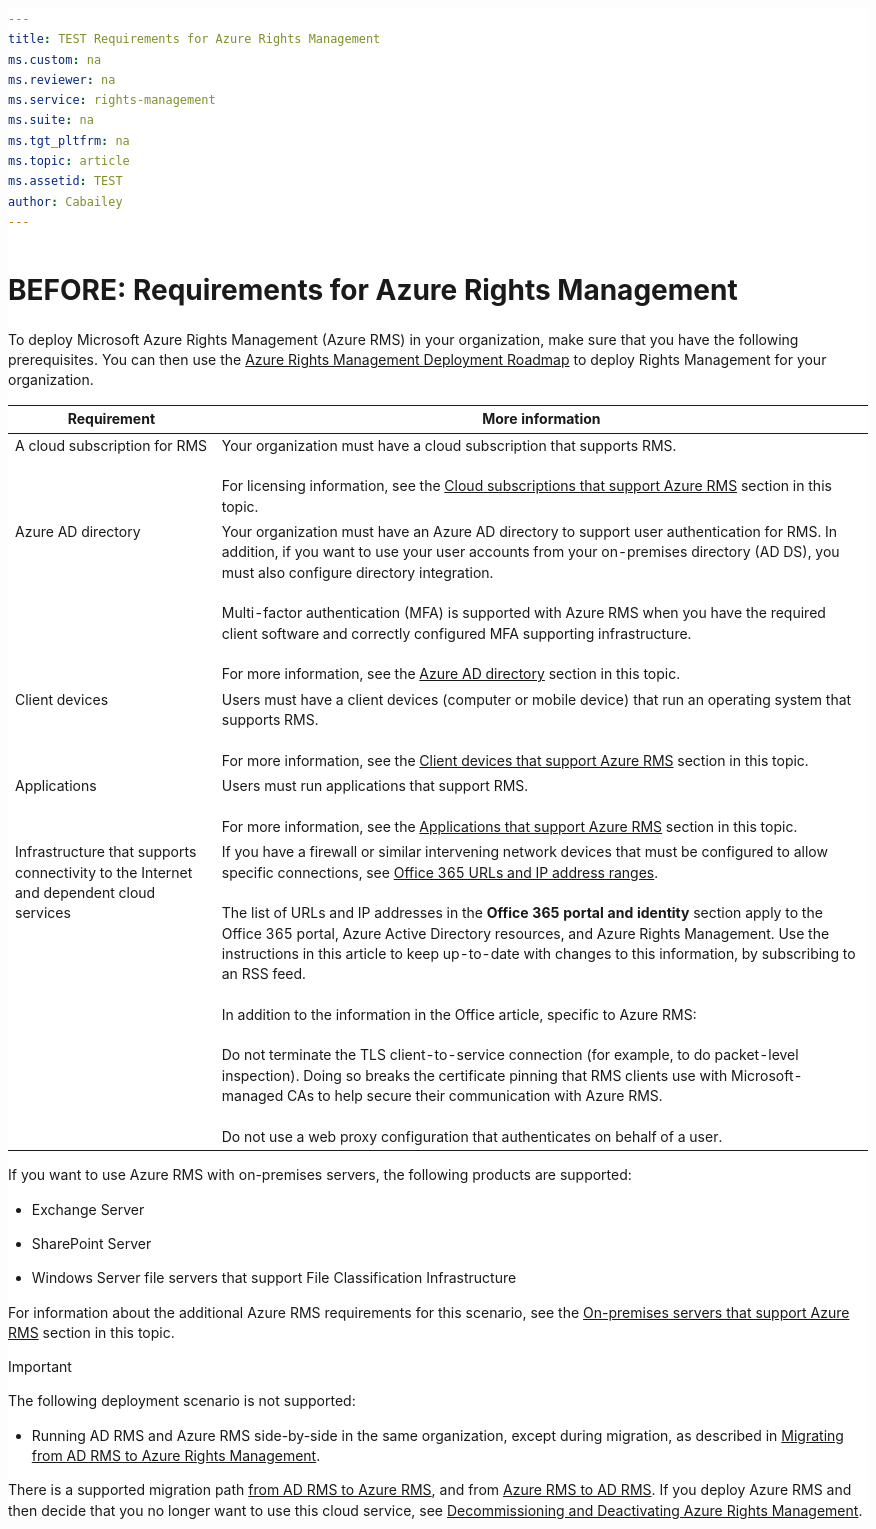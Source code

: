 ```yaml
---
title: TEST Requirements for Azure Rights Management
ms.custom: na
ms.reviewer: na
ms.service: rights-management
ms.suite: na
ms.tgt_pltfrm: na
ms.topic: article
ms.assetid: TEST
author: Cabailey
---
```

# BEFORE: Requirements for Azure Rights Management
To deploy Microsoft Azure Rights Management (Azure RMS) in your organization, make sure that you have the following prerequisites. You can then use the [Azure Rights Management Deployment Roadmap](azure-rights-management-deployment-roadmap.md) to deploy Rights Management for your organization.

|Requirement|More information|
|---------------|--------------------|
|A cloud subscription for RMS|Your organization must have a cloud subscription that supports RMS.<br /><br />For licensing information, see the [Cloud subscriptions that support Azure RMS](requirements-for-azure-rights-management.md#BKMK_SupportedSubscriptions) section in this topic.|
|Azure AD directory|Your organization must have an Azure AD directory to support user authentication for RMS. In addition, if you want to use your user accounts from your on-premises directory (AD DS), you must also configure directory integration.<br /><br />Multi-factor authentication (MFA) is supported with Azure RMS when you have the required client software and correctly configured     MFA supporting infrastructure.<br /><br />For more information, see the [Azure AD directory](requirements-for-azure-rights-management.md#BKMK_AzureADTenant) section in this topic.|
|Client devices|Users must have a client devices (computer or mobile device) that run an operating system that supports RMS.<br /><br />For more information, see the [Client devices that support Azure RMS](requirements-for-azure-rights-management.md#BKMK_SupportedDevices) section in this topic.|
|Applications|Users must run applications that support RMS.<br /><br />For more information, see the [Applications that support Azure RMS](requirements-for-azure-rights-management.md#BKMK_SupportedApplications) section in this topic.|
|Infrastructure that supports connectivity to the Internet and dependent cloud services|If you have a firewall or similar intervening network devices that must be configured to allow specific connections, see [Office 365 URLs and IP address ranges](https://support.office.com/en-US/article/Office-365-URLs-and-IP-address-ranges-8548a211-3fe7-47cb-abb1-355ea5aa88a2).<br /><br />The list of URLs and IP addresses in the **Office 365 portal and identity** section apply to the Office 365 portal, Azure Active Directory resources, and Azure Rights Management. Use the instructions in this article to keep up-to-date with changes to this information, by subscribing to an RSS feed.<br /><br />In addition to the information in the Office article, specific to Azure RMS:<br /><br />Do not terminate the TLS client-to-service connection (for example, to do packet-level inspection). Doing so breaks the certificate pinning that RMS clients use with Microsoft-managed CAs to help secure their communication with Azure RMS.<br /><br />Do not use a web proxy configuration that authenticates on behalf of a user.|

If you want to use Azure RMS with on-premises servers, the following products are supported:

-   Exchange Server

-   SharePoint Server

-   Windows Server file servers that support File Classification Infrastructure

For information about the additional Azure RMS requirements for this scenario, see the [On-premises servers that support Azure RMS](requirements-for-azure-rights-management.md#BKMK_SupportedServers) section in this topic.

> [!IMPORTANT]
> The following deployment scenario is not supported:
> 
> -   Running AD RMS and Azure RMS side-by-side in the same organization, except during migration, as described in [Migrating from AD RMS to Azure Rights Management](migrating-from-ad-rms-to-azure-rights-management.md).
> 
> There is a supported migration path [from AD RMS to Azure RMS](http://technet.microsoft.com/library/Dn858447.aspx), and from [Azure RMS to AD RMS](http://msdn.microsoft.com/library/azure/dn629429.aspx). If you deploy Azure RMS and then decide that you no longer want to use this cloud service, see [Decommissioning and Deactivating Azure Rights Management](decommissioning-and-deactivating-azure-rights-management.md).
